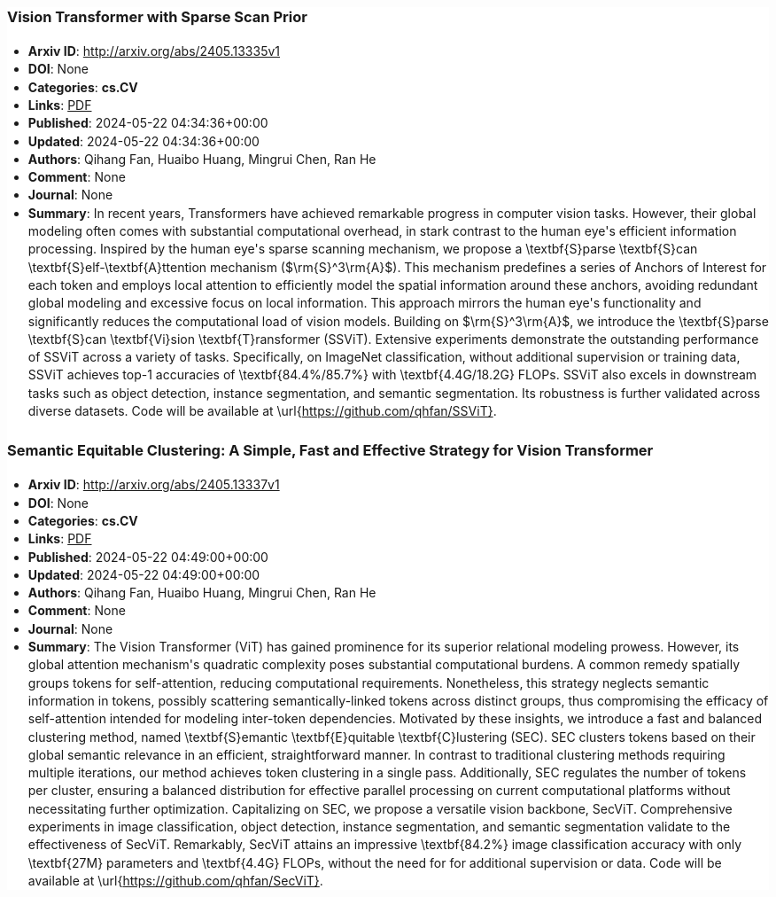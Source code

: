 

### Vision Transformer with Sparse Scan Prior
- **Arxiv ID**: http://arxiv.org/abs/2405.13335v1
- **DOI**: None
- **Categories**: **cs.CV**
- **Links**: [PDF](http://arxiv.org/pdf/2405.13335v1)
- **Published**: 2024-05-22 04:34:36+00:00
- **Updated**: 2024-05-22 04:34:36+00:00
- **Authors**: Qihang Fan, Huaibo Huang, Mingrui Chen, Ran He
- **Comment**: None
- **Journal**: None
- **Summary**: In recent years, Transformers have achieved remarkable progress in computer vision tasks. However, their global modeling often comes with substantial computational overhead, in stark contrast to the human eye's efficient information processing. Inspired by the human eye's sparse scanning mechanism, we propose a \textbf{S}parse \textbf{S}can \textbf{S}elf-\textbf{A}ttention mechanism ($\rm{S}^3\rm{A}$). This mechanism predefines a series of Anchors of Interest for each token and employs local attention to efficiently model the spatial information around these anchors, avoiding redundant global modeling and excessive focus on local information. This approach mirrors the human eye's functionality and significantly reduces the computational load of vision models. Building on $\rm{S}^3\rm{A}$, we introduce the \textbf{S}parse \textbf{S}can \textbf{Vi}sion \textbf{T}ransformer (SSViT). Extensive experiments demonstrate the outstanding performance of SSViT across a variety of tasks. Specifically, on ImageNet classification, without additional supervision or training data, SSViT achieves top-1 accuracies of \textbf{84.4\%/85.7\%} with \textbf{4.4G/18.2G} FLOPs. SSViT also excels in downstream tasks such as object detection, instance segmentation, and semantic segmentation. Its robustness is further validated across diverse datasets. Code will be available at \url{https://github.com/qhfan/SSViT}.



### Semantic Equitable Clustering: A Simple, Fast and Effective Strategy for Vision Transformer
- **Arxiv ID**: http://arxiv.org/abs/2405.13337v1
- **DOI**: None
- **Categories**: **cs.CV**
- **Links**: [PDF](http://arxiv.org/pdf/2405.13337v1)
- **Published**: 2024-05-22 04:49:00+00:00
- **Updated**: 2024-05-22 04:49:00+00:00
- **Authors**: Qihang Fan, Huaibo Huang, Mingrui Chen, Ran He
- **Comment**: None
- **Journal**: None
- **Summary**: The Vision Transformer (ViT) has gained prominence for its superior relational modeling prowess. However, its global attention mechanism's quadratic complexity poses substantial computational burdens. A common remedy spatially groups tokens for self-attention, reducing computational requirements. Nonetheless, this strategy neglects semantic information in tokens, possibly scattering semantically-linked tokens across distinct groups, thus compromising the efficacy of self-attention intended for modeling inter-token dependencies. Motivated by these insights, we introduce a fast and balanced clustering method, named \textbf{S}emantic \textbf{E}quitable \textbf{C}lustering (SEC). SEC clusters tokens based on their global semantic relevance in an efficient, straightforward manner. In contrast to traditional clustering methods requiring multiple iterations, our method achieves token clustering in a single pass. Additionally, SEC regulates the number of tokens per cluster, ensuring a balanced distribution for effective parallel processing on current computational platforms without necessitating further optimization. Capitalizing on SEC, we propose a versatile vision backbone, SecViT. Comprehensive experiments in image classification, object detection, instance segmentation, and semantic segmentation validate to the effectiveness of SecViT. Remarkably, SecViT attains an impressive \textbf{84.2\%} image classification accuracy with only \textbf{27M} parameters and \textbf{4.4G} FLOPs, without the need for for additional supervision or data. Code will be available at \url{https://github.com/qhfan/SecViT}.
